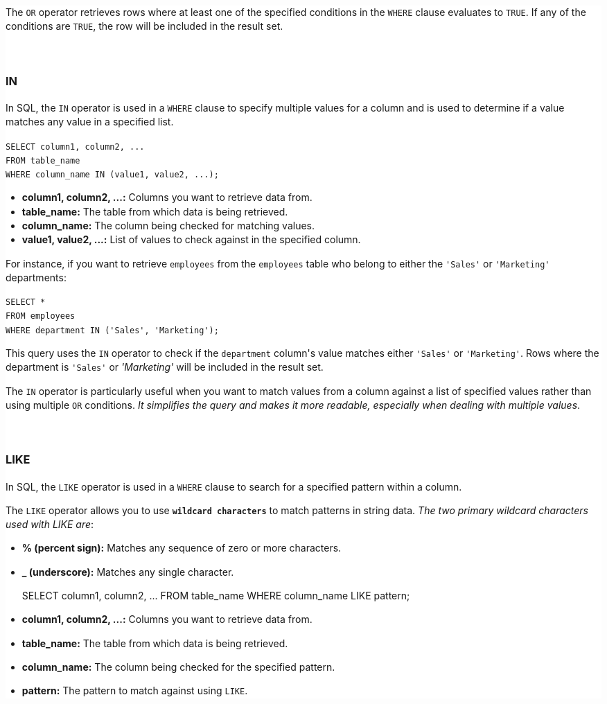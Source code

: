 The `OR` operator retrieves rows where at least one of the specified conditions in the `WHERE` clause evaluates to `TRUE`. If any of the conditions are `TRUE`, the row will be included in the result set.

<br>

### IN

In SQL, the `IN` operator is used in a `WHERE` clause to specify multiple values for a column and is used to determine if a value matches any value in a specified list.

    SELECT column1, column2, ...
    FROM table_name
    WHERE column_name IN (value1, value2, ...);

- **column1, column2, ...:** Columns you want to retrieve data from.
- **table_name:** The table from which data is being retrieved.
- **column_name:** The column being checked for matching values.
- **value1, value2, ...:** List of values to check against in the specified column.

For instance, if you want to retrieve `employees` from the `employees` table who belong to either the `'Sales'` or `'Marketing'` departments:

    SELECT *
    FROM employees
    WHERE department IN ('Sales', 'Marketing');

This query uses the `IN` operator to check if the `department` column's value matches either `'Sales'` or `'Marketing'`. Rows where the department is `'Sales'` or *'Marketing'* will be included in the result set.

The `IN` operator is particularly useful when you want to match values from a column against a list of specified values rather than using multiple `OR` conditions. *It simplifies the query and makes it more readable, especially when dealing with multiple values*.

<br>

### LIKE

In SQL, the `LIKE` operator is used in a `WHERE` clause to search for a specified pattern within a column.

The `LIKE` operator allows you to use **`wildcard characters`** to match patterns in string data. *The two primary wildcard characters used with LIKE are*:

- **% (percent sign):** Matches any sequence of zero or more characters.
- **_ (underscore):** Matches any single character.

    SELECT column1, column2, ...
    FROM table_name
    WHERE column_name LIKE pattern;

- **column1, column2, ...:** Columns you want to retrieve data from.
- **table_name:** The table from which data is being retrieved.
- **column_name:** The column being checked for the specified pattern.
- **pattern:** The pattern to match against using `LIKE`.
